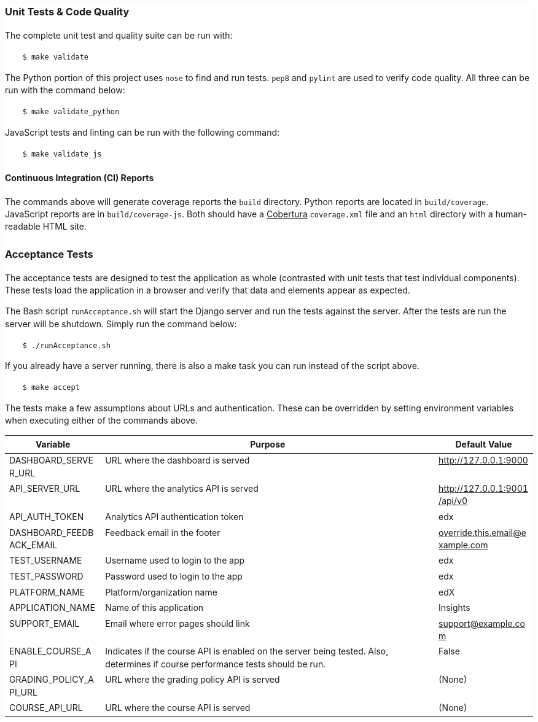 ### Unit Tests & Code Quality
The complete unit test and quality suite can be run with:

        $ make validate

The Python portion of this project uses `nose` to find and run tests. `pep8` and `pylint` are used to verify code
quality. All three can be run with the command below:

        $ make validate_python


JavaScript tests and linting can be run with the following command:

        $ make validate_js

#### Continuous Integration (CI) Reports
The commands above will generate coverage reports the `build` directory. Python reports are located in `build/coverage`.
 JavaScript reports are in `build/coverage-js`. Both should have a [Cobertura](http://cobertura.github.io/cobertura/)
 `coverage.xml` file and an `html` directory with a human-readable HTML site.


### Acceptance Tests
The acceptance tests are designed to test the application as whole (contrasted with unit tests that test individual
components). These tests load the application in a browser and verify that data and elements appear as expected.

The Bash script `runAcceptance.sh` will start the Django server and run the tests against the server. After the tests
are run the server will be shutdown. Simply run the command below:

        $ ./runAcceptance.sh

If you already have a server running, there is also a make task you can run instead of the script above.

        $ make accept

The tests make a few assumptions about URLs and authentication. These can be overridden by setting environment variables
when executing either of the commands above.

| Variable                     | Purpose                                    | Default Value                    |
|------------------------------|--------------------------------------------|----------------------------------|
| DASHBOARD_SERVER_URL         | URL where the dashboard is served          | http://127.0.0.1:9000            |
| API_SERVER_URL               | URL where the analytics API is served      | http://127.0.0.1:9001/api/v0     |
| API_AUTH_TOKEN               | Analytics API authentication token         | edx                              |
| DASHBOARD_FEEDBACK_EMAIL     | Feedback email in the footer               | override.this.email@example.com  |
| TEST_USERNAME                | Username used to login to the app          | edx                              |
| TEST_PASSWORD                | Password used to login to the app          | edx                              |
| PLATFORM_NAME                | Platform/organization name                 | edX                              |
| APPLICATION_NAME             | Name of this application                   | Insights                         |
| SUPPORT_EMAIL                | Email where error pages should link        | support@example.com              |
| ENABLE_COURSE_API            | Indicates if the course API is enabled on the server being tested. Also, determines if course performance tests should be run. | False     |
| GRADING_POLICY_API_URL       | URL where the grading policy API is served | (None)                           |
| COURSE_API_URL               | URL where the course API is served         | (None)                           |